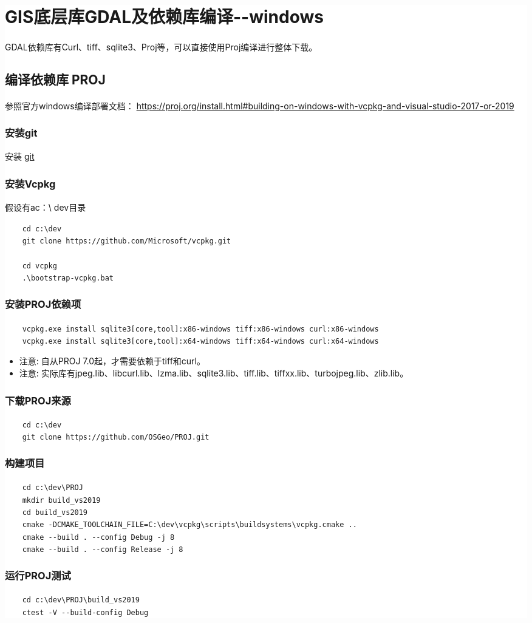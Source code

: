 ﻿# GIS底层库GDAL及依赖库编译--windows

GDAL依赖库有Curl、tiff、sqlite3、Proj等，可以直接使用Proj编译进行整体下载。

## 编译依赖库 PROJ

参照官方windows编译部署文档：
https://proj.org/install.html#building-on-windows-with-vcpkg-and-visual-studio-2017-or-2019

### 安装git

安装 [git](https://git-scm.com/download/win) 

### 安装Vcpkg
假设有ac：\ dev目录

```
	cd c:\dev
	git clone https://github.com/Microsoft/vcpkg.git

	cd vcpkg
	.\bootstrap-vcpkg.bat
```

### 安装PROJ依赖项

```
	vcpkg.exe install sqlite3[core,tool]:x86-windows tiff:x86-windows curl:x86-windows
	vcpkg.exe install sqlite3[core,tool]:x64-windows tiff:x64-windows curl:x64-windows
```
* 注意: 自从PROJ 7.0起，才需要依赖于tiff和curl。
* 注意: 实际库有jpeg.lib、libcurl.lib、lzma.lib、sqlite3.lib、tiff.lib、tiffxx.lib、turbojpeg.lib、zlib.lib。

### 下载PROJ来源

```
	cd c:\dev
	git clone https://github.com/OSGeo/PROJ.git
```

### 构建项目

```
	cd c:\dev\PROJ
	mkdir build_vs2019
	cd build_vs2019
	cmake -DCMAKE_TOOLCHAIN_FILE=C:\dev\vcpkg\scripts\buildsystems\vcpkg.cmake ..
	cmake --build . --config Debug -j 8
	cmake --build . --config Release -j 8
```

### 运行PROJ测试

```
	cd c:\dev\PROJ\build_vs2019
	ctest -V --build-config Debug
```
